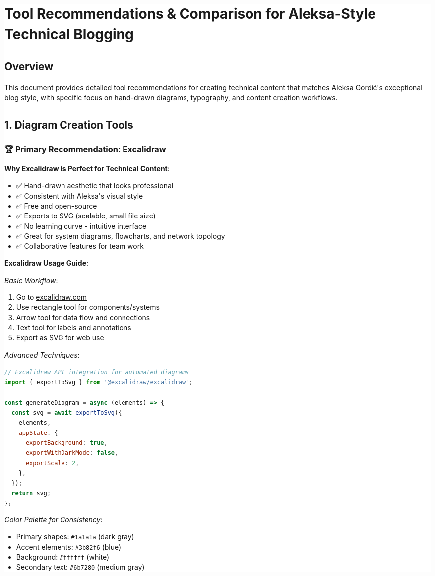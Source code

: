 # Tool Recommendations & Comparison for Aleksa-Style Technical Blogging

## Overview

This document provides detailed tool recommendations for creating technical content that matches Aleksa Gordić's exceptional blog style, with specific focus on hand-drawn diagrams, typography, and content creation workflows.

## 1. Diagram Creation Tools

### **🏆 Primary Recommendation: Excalidraw**

**Why Excalidraw is Perfect for Technical Content**:
- ✅ Hand-drawn aesthetic that looks professional
- ✅ Consistent with Aleksa's visual style
- ✅ Free and open-source
- ✅ Exports to SVG (scalable, small file size)
- ✅ No learning curve - intuitive interface
- ✅ Great for system diagrams, flowcharts, and network topology
- ✅ Collaborative features for team work

**Excalidraw Usage Guide**:

*Basic Workflow*:
1. Go to [excalidraw.com](https://excalidraw.com)
2. Use rectangle tool for components/systems
3. Arrow tool for data flow and connections
4. Text tool for labels and annotations
5. Export as SVG for web use

*Advanced Techniques*:
```javascript
// Excalidraw API integration for automated diagrams
import { exportToSvg } from '@excalidraw/excalidraw';

const generateDiagram = async (elements) => {
  const svg = await exportToSvg({
    elements,
    appState: {
      exportBackground: true,
      exportWithDarkMode: false,
      exportScale: 2,
    },
  });
  return svg;
};
```

*Color Palette for Consistency*:
- Primary shapes: `#1a1a1a` (dark gray)
- Accent elements: `#3b82f6` (blue)  
- Background: `#ffffff` (white)
- Secondary text: `#6b7280` (medium gray)
